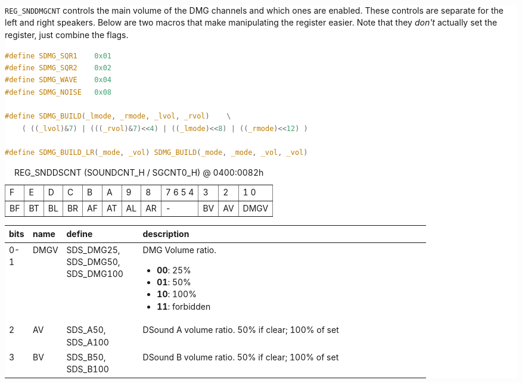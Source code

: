 `REG_SNDDMGCNT` controls the main volume of the DMG channels and which ones are enabled. These controls are separate for the left and right speakers. Below are two macros that make manipulating the register easier. Note that they *don't* actually set the register, just combine the flags.

```c
#define SDMG_SQR1    0x01
#define SDMG_SQR2    0x02
#define SDMG_WAVE    0x04
#define SDMG_NOISE   0x08

#define SDMG_BUILD(_lmode, _rmode, _lvol, _rvol)    \
    ( ((_lvol)&7) | (((_rvol)&7)<<4) | ((_lmode)<<8) | ((_rmode)<<12) )

#define SDMG_BUILD_LR(_mode, _vol) SDMG_BUILD(_mode, _mode, _vol, _vol)
```

<div class="reg">
<table class="reg" 
  border=1 frame=void cellpadding=4 cellspacing=0>
<caption class="reg">
  REG_SNDDSCNT (SOUNDCNT_H / SGCNT0_H) @ 0400:0082h
</caption>
<tr class="bits">
  <td>F<td>E<td>D<td>C<td>B<td>A<td>9<td>8
  <td>7 6 5 4<td>3<td>2<td> 1 0
<tr class="bf">
  <td class="rclr4">BF
  <td class="rclr3">BT
  <td class="rclr2">BL
  <td class="rclr2">BR
  <td class="rclr4">AF
  <td class="rclr3">AT
  <td class="rclr2">AL
  <td class="rclr2">AR
  <td> - 
  <td class="rclr1">BV
  <td class="rclr1">AV
  <td class="rclr0">DMGV
</table>

<table>
  <col class="bits" width=40>
  <col class="bf" width="8%">
  <col class="def" width=128>
<tr align="left"><th>bits<th>name<th>define<th>description
<tbody valign="top">
<tr class="bg0">	
  <td>0-1<td class="rclr0">DMGV
  <td>SDS_DMG25, SDS_DMG50, SDS_DMG100
  <td>DMG Volume ratio. 
    <ul>
      <li><b>00</b>: 25%
      <li><b>01</b>: 50%
      <li><b>10</b>: 100%
      <li><b>11</b>: forbidden
    </ul>
<tr class="bg1">	
  <td> 2 <td class="rclr1">AV
  <td>SDS_A50, SDS_A100
  <td>DSound A volume ratio. 50% if clear; 100% of set
<tr class="bg0">	
  <td> 3 <td class="rclr1">BV
  <td>SDS_B50, SDS_B100
  <td>DSound B volume ratio. 50% if clear; 100% of set
<tr class="bg1">	
